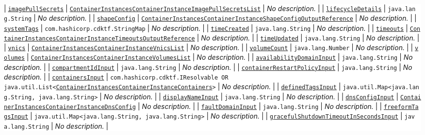 | <code><a href="#rhizo-co-terraform-provider-oci.containerInstancesContainerInstance.ContainerInstancesContainerInstance.property.imagePullSecrets">imagePullSecrets</a></code> | <code><a href="#rhizo-co-terraform-provider-oci.containerInstancesContainerInstance.ContainerInstancesContainerInstanceImagePullSecretsList">ContainerInstancesContainerInstanceImagePullSecretsList</a></code> | *No description.* |
| <code><a href="#rhizo-co-terraform-provider-oci.containerInstancesContainerInstance.ContainerInstancesContainerInstance.property.lifecycleDetails">lifecycleDetails</a></code> | <code>java.lang.String</code> | *No description.* |
| <code><a href="#rhizo-co-terraform-provider-oci.containerInstancesContainerInstance.ContainerInstancesContainerInstance.property.shapeConfig">shapeConfig</a></code> | <code><a href="#rhizo-co-terraform-provider-oci.containerInstancesContainerInstance.ContainerInstancesContainerInstanceShapeConfigOutputReference">ContainerInstancesContainerInstanceShapeConfigOutputReference</a></code> | *No description.* |
| <code><a href="#rhizo-co-terraform-provider-oci.containerInstancesContainerInstance.ContainerInstancesContainerInstance.property.systemTags">systemTags</a></code> | <code>com.hashicorp.cdktf.StringMap</code> | *No description.* |
| <code><a href="#rhizo-co-terraform-provider-oci.containerInstancesContainerInstance.ContainerInstancesContainerInstance.property.timeCreated">timeCreated</a></code> | <code>java.lang.String</code> | *No description.* |
| <code><a href="#rhizo-co-terraform-provider-oci.containerInstancesContainerInstance.ContainerInstancesContainerInstance.property.timeouts">timeouts</a></code> | <code><a href="#rhizo-co-terraform-provider-oci.containerInstancesContainerInstance.ContainerInstancesContainerInstanceTimeoutsOutputReference">ContainerInstancesContainerInstanceTimeoutsOutputReference</a></code> | *No description.* |
| <code><a href="#rhizo-co-terraform-provider-oci.containerInstancesContainerInstance.ContainerInstancesContainerInstance.property.timeUpdated">timeUpdated</a></code> | <code>java.lang.String</code> | *No description.* |
| <code><a href="#rhizo-co-terraform-provider-oci.containerInstancesContainerInstance.ContainerInstancesContainerInstance.property.vnics">vnics</a></code> | <code><a href="#rhizo-co-terraform-provider-oci.containerInstancesContainerInstance.ContainerInstancesContainerInstanceVnicsList">ContainerInstancesContainerInstanceVnicsList</a></code> | *No description.* |
| <code><a href="#rhizo-co-terraform-provider-oci.containerInstancesContainerInstance.ContainerInstancesContainerInstance.property.volumeCount">volumeCount</a></code> | <code>java.lang.Number</code> | *No description.* |
| <code><a href="#rhizo-co-terraform-provider-oci.containerInstancesContainerInstance.ContainerInstancesContainerInstance.property.volumes">volumes</a></code> | <code><a href="#rhizo-co-terraform-provider-oci.containerInstancesContainerInstance.ContainerInstancesContainerInstanceVolumesList">ContainerInstancesContainerInstanceVolumesList</a></code> | *No description.* |
| <code><a href="#rhizo-co-terraform-provider-oci.containerInstancesContainerInstance.ContainerInstancesContainerInstance.property.availabilityDomainInput">availabilityDomainInput</a></code> | <code>java.lang.String</code> | *No description.* |
| <code><a href="#rhizo-co-terraform-provider-oci.containerInstancesContainerInstance.ContainerInstancesContainerInstance.property.compartmentIdInput">compartmentIdInput</a></code> | <code>java.lang.String</code> | *No description.* |
| <code><a href="#rhizo-co-terraform-provider-oci.containerInstancesContainerInstance.ContainerInstancesContainerInstance.property.containerRestartPolicyInput">containerRestartPolicyInput</a></code> | <code>java.lang.String</code> | *No description.* |
| <code><a href="#rhizo-co-terraform-provider-oci.containerInstancesContainerInstance.ContainerInstancesContainerInstance.property.containersInput">containersInput</a></code> | <code>com.hashicorp.cdktf.IResolvable OR java.util.List<<a href="#rhizo-co-terraform-provider-oci.containerInstancesContainerInstance.ContainerInstancesContainerInstanceContainers">ContainerInstancesContainerInstanceContainers</a>></code> | *No description.* |
| <code><a href="#rhizo-co-terraform-provider-oci.containerInstancesContainerInstance.ContainerInstancesContainerInstance.property.definedTagsInput">definedTagsInput</a></code> | <code>java.util.Map<java.lang.String, java.lang.String></code> | *No description.* |
| <code><a href="#rhizo-co-terraform-provider-oci.containerInstancesContainerInstance.ContainerInstancesContainerInstance.property.displayNameInput">displayNameInput</a></code> | <code>java.lang.String</code> | *No description.* |
| <code><a href="#rhizo-co-terraform-provider-oci.containerInstancesContainerInstance.ContainerInstancesContainerInstance.property.dnsConfigInput">dnsConfigInput</a></code> | <code><a href="#rhizo-co-terraform-provider-oci.containerInstancesContainerInstance.ContainerInstancesContainerInstanceDnsConfig">ContainerInstancesContainerInstanceDnsConfig</a></code> | *No description.* |
| <code><a href="#rhizo-co-terraform-provider-oci.containerInstancesContainerInstance.ContainerInstancesContainerInstance.property.faultDomainInput">faultDomainInput</a></code> | <code>java.lang.String</code> | *No description.* |
| <code><a href="#rhizo-co-terraform-provider-oci.containerInstancesContainerInstance.ContainerInstancesContainerInstance.property.freeformTagsInput">freeformTagsInput</a></code> | <code>java.util.Map<java.lang.String, java.lang.String></code> | *No description.* |
| <code><a href="#rhizo-co-terraform-provider-oci.containerInstancesContainerInstance.ContainerInstancesContainerInstance.property.gracefulShutdownTimeoutInSecondsInput">gracefulShutdownTimeoutInSecondsInput</a></code> | <code>java.lang.String</code> | *No description.* |